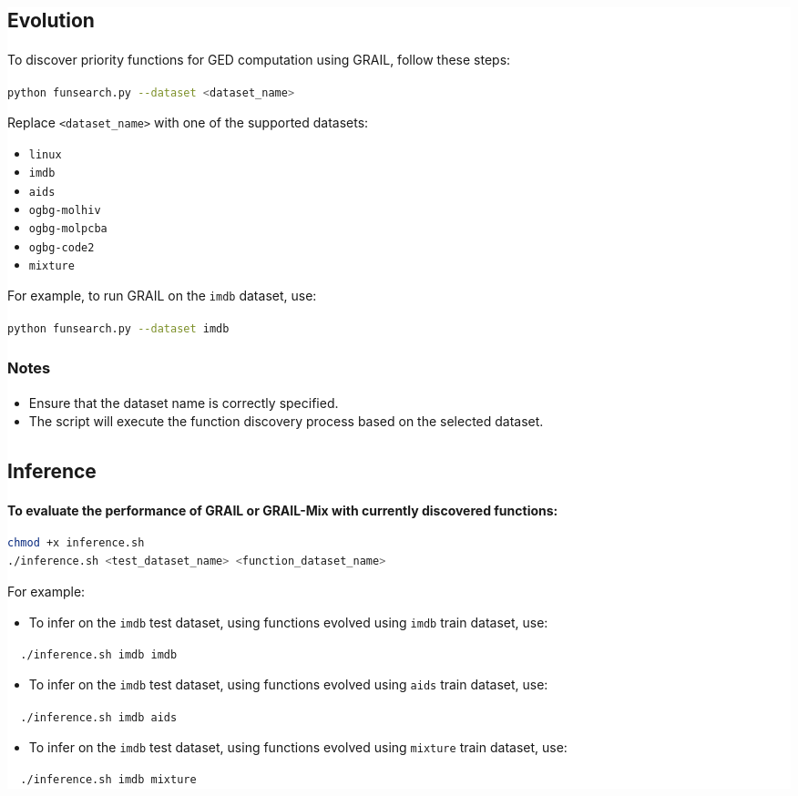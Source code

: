 

## Evolution

To discover priority functions for GED computation using GRAIL, follow these steps:

```bash
python funsearch.py --dataset <dataset_name>
```

Replace `<dataset_name>` with one of the supported datasets:

- `linux`
- `imdb`
- `aids`
- `ogbg-molhiv`
- `ogbg-molpcba`
- `ogbg-code2`
- `mixture`

For example, to run GRAIL on the `imdb` dataset, use:

```bash
python funsearch.py --dataset imdb
```

### Notes

- Ensure that the dataset name is correctly specified.
- The script will execute the function discovery process based on the selected dataset.

## Inference

**To evaluate the performance of GRAIL or GRAIL-Mix with currently discovered functions:**

```bash
chmod +x inference.sh 
./inference.sh <test_dataset_name> <function_dataset_name>
```

For example:

- To infer on the `imdb` test dataset, using functions evolved using `imdb` train dataset, use:

```bash
  ./inference.sh imdb imdb
```

- To infer on the `imdb` test dataset, using functions evolved using `aids` train dataset, use:

```bash
  ./inference.sh imdb aids
```

- To infer on the `imdb` test dataset, using functions evolved using `mixture` train dataset, use:

```bash
  ./inference.sh imdb mixture
```
